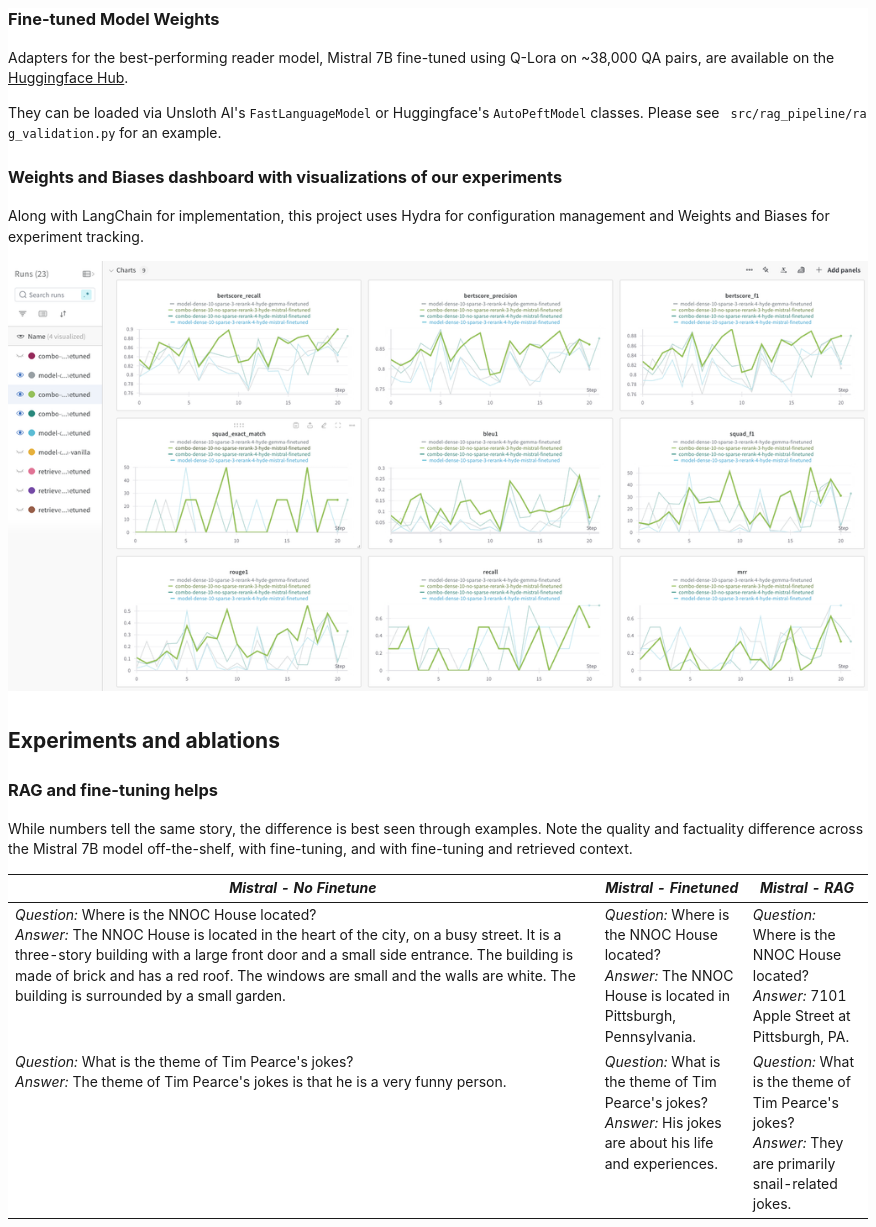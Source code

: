 ### Fine-tuned Model Weights

Adapters for the best-performing reader model, Mistral 7B fine-tuned using Q-Lora on ~38,000 QA pairs, are available on the [Huggingface Hub](https://huggingface.co/jiviteshjn/pittsburgh-rag-qa-mistral-finetuned).


They can be loaded via Unsloth AI's `FastLanguageModel` or Huggingface's `AutoPeftModel` classes. Please see `
src/rag_pipeline/rag_validation.py` for an example.

### Weights and Biases dashboard with visualizations of our experiments

Along with LangChain for implementation, this project uses Hydra for configuration management and Weights and Biases for experiment tracking.

![wandb](assets/wandb.png)



## Experiments and ablations

### RAG and fine-tuning helps

While numbers tell the same story, the difference is best seen through examples. Note the quality and factuality difference across the Mistral 7B model off-the-shelf, with fine-tuning, and with fine-tuning and retrieved context.

| *Mistral - No Finetune*                                                                                                                                                                                                                                                                                                                                            | *Mistral - Finetuned*                                                                                              | *Mistral - RAG*                                                                                             |
|------------------------------------------------------------------------------------------------------------------------------------------------------------------------------------------------------------------------------------------------------------------------------------------------------------------------------------------------------------------|--------------------------------------------------------------------------------------------------------------------|-------------------------------------------------------------------------------------------------------------|
| *Question:* Where is the NNOC House located? <br> *Answer:* The NNOC House is located in the heart of the city, on a busy street. It is a three-story building with a large front door and a small side entrance. The building is made of brick and has a red roof. The windows are small and the walls are white. The building is surrounded by a small garden. | *Question:* Where is the NNOC House located? <br> *Answer:* The NNOC House is located in Pittsburgh, Pennsylvania. | *Question:* Where is the NNOC House located? <br> *Answer:* 7101 Apple Street at Pittsburgh, PA.            |
| *Question:* What is the theme of Tim Pearce's jokes? <br> *Answer:* The theme of Tim Pearce's jokes is that he is a very funny person.                                                                                                                                                                                                                           | *Question:* What is the theme of Tim Pearce's jokes? <br> *Answer:* His jokes are about his life and experiences.  | *Question:* What is the theme of Tim Pearce's jokes? <br> *Answer:* They are primarily snail-related jokes. |
